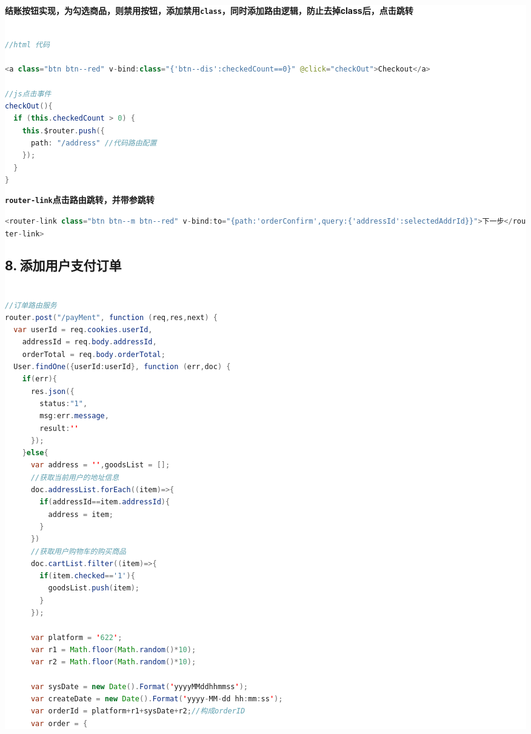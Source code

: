 **结账按钮实现，为勾选商品，则禁用按钮，添加禁用`class`，同时添加路由逻辑，防止去掉class后，点击跳转**

```java

//html 代码

<a class="btn btn--red" v-bind:class="{'btn--dis':checkedCount==0}" @click="checkOut">Checkout</a>

//js点击事件
checkOut(){
  if (this.checkedCount > 0) {
    this.$router.push({
      path: "/address" //代码路由配置
    });
  }
}


```
**`router-link`点击路由跳转，并带参跳转**

```java
<router-link class="btn btn--m btn--red" v-bind:to="{path:'orderConfirm',query:{'addressId':selectedAddrId}}">下一步</router-link>
```

## 8. 添加用户支付订单

```java

//订单路由服务
router.post("/payMent", function (req,res,next) {
  var userId = req.cookies.userId,
    addressId = req.body.addressId,
    orderTotal = req.body.orderTotal;
  User.findOne({userId:userId}, function (err,doc) {
    if(err){
      res.json({
        status:"1",
        msg:err.message,
        result:''
      });
    }else{
      var address = '',goodsList = [];
      //获取当前用户的地址信息
      doc.addressList.forEach((item)=>{
        if(addressId==item.addressId){
          address = item;
        }
      })
      //获取用户购物车的购买商品
      doc.cartList.filter((item)=>{
        if(item.checked=='1'){
          goodsList.push(item);
        }
      });

      var platform = '622';
      var r1 = Math.floor(Math.random()*10);
      var r2 = Math.floor(Math.random()*10);

      var sysDate = new Date().Format('yyyyMMddhhmmss');
      var createDate = new Date().Format('yyyy-MM-dd hh:mm:ss');
      var orderId = platform+r1+sysDate+r2;//构成orderID
      var order = {
```